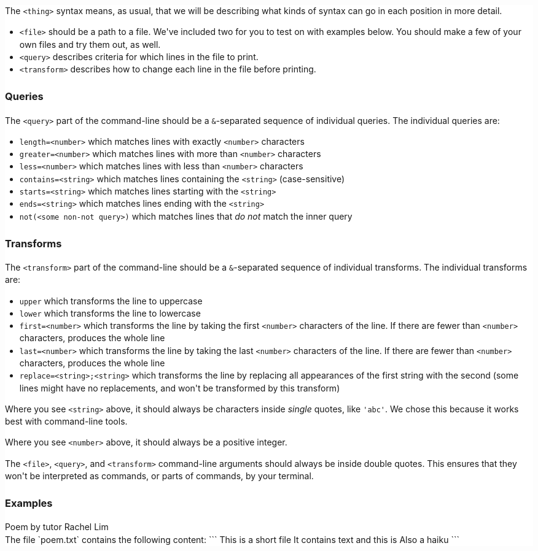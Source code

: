 The `<thing>` syntax means, as usual, that we will be describing what kinds
of syntax can go in each position in more detail.

- `<file>` should be a path to a file. We've included two for you to test
on with examples below. You should make a few of your own files and try them
out, as well.
- `<query>` describes criteria for which lines in the file to print.
- `<transform>` describes how to change each line in the file before printing.

### Queries

The `<query>` part of the command-line should be a `&`-separated sequence of
individual queries. The individual queries are:

- `length=<number>` which matches lines with exactly `<number>` characters
- `greater=<number>` which matches lines with more than `<number>` characters
- `less=<number>` which matches lines with less than `<number>` characters
- `contains=<string>` which matches lines containing the `<string>` (case-sensitive)
- `starts=<string>` which matches lines starting with the `<string>`
- `ends=<string>` which matches lines ending with the `<string>`
- `not(<some non-not query>)` which matches lines that _do not_ match the inner query

### Transforms

The `<transform>` part of the command-line should be a `&`-separated sequence
of individual transforms. The individual transforms are:

- `upper` which transforms the line to uppercase
- `lower` which transforms the line to lowercase
- `first=<number>` which transforms the line by taking the first `<number>`
characters of the line. If there are fewer than `<number>` characters,
produces the whole line
- `last=<number>` which transforms the line by taking the last `<number>`
characters of the line. If there are fewer than `<number>` characters,
produces the whole line
- `replace=<string>;<string>` which transforms the line by replacing all
appearances of the first string with the second (some lines might have no
replacements, and won't be transformed by this transform)

Where you see `<string>` above, it should always be characters inside
_single_ quotes, like `'abc'`. We chose this because it works best with
command-line tools.

Where you see `<number>` above, it should always be a positive integer.

The `<file>`, `<query>`, and `<transform>` command-line arguments should
always be inside double quotes. This ensures that they won't be interpreted
as commands, or parts of commands, by your terminal.

### Examples

<div class='sidenote'>Poem by tutor Rachel Lim</div>
The file `poem.txt` contains the following content:
```
This is a short file
It contains text and this is
Also a haiku
```

